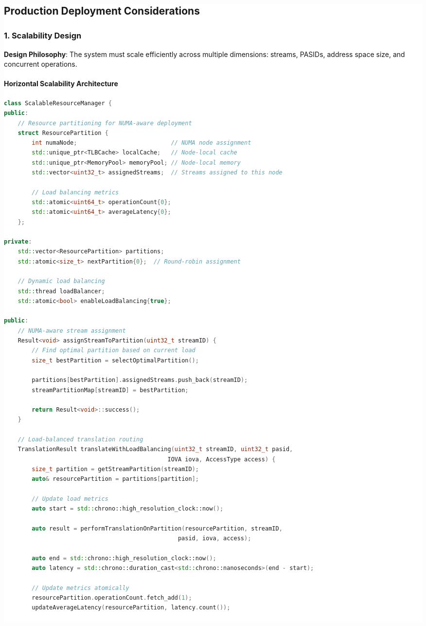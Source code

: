 
## Production Deployment Considerations

### 1. Scalability Design

**Design Philosophy**: The system must scale efficiently across multiple dimensions: streams, PASIDs, address space size, and concurrent operations.

#### Horizontal Scalability Architecture
```cpp
class ScalableResourceManager {
public:
    // Resource partitioning for NUMA-aware deployment
    struct ResourcePartition {
        int numaNode;                           // NUMA node assignment
        std::unique_ptr<TLBCache> localCache;   // Node-local cache
        std::unique_ptr<MemoryPool> memoryPool; // Node-local memory
        std::vector<uint32_t> assignedStreams;  // Streams assigned to this node
        
        // Load balancing metrics
        std::atomic<uint64_t> operationCount{0};
        std::atomic<uint64_t> averageLatency{0};
    };
    
private:
    std::vector<ResourcePartition> partitions;
    std::atomic<size_t> nextPartition{0};  // Round-robin assignment
    
    // Dynamic load balancing
    std::thread loadBalancer;
    std::atomic<bool> enableLoadBalancing{true};
    
public:
    // NUMA-aware stream assignment
    Result<void> assignStreamToPartition(uint32_t streamID) {
        // Find optimal partition based on current load
        size_t bestPartition = selectOptimalPartition();
        
        partitions[bestPartition].assignedStreams.push_back(streamID);
        streamPartitionMap[streamID] = bestPartition;
        
        return Result<void>::success();
    }
    
    // Load-balanced translation routing
    TranslationResult translateWithLoadBalancing(uint32_t streamID, uint32_t pasid, 
                                               IOVA iova, AccessType access) {
        size_t partition = getStreamPartition(streamID);
        auto& resourcePartition = partitions[partition];
        
        // Update load metrics
        auto start = std::chrono::high_resolution_clock::now();
        
        auto result = performTranslationOnPartition(resourcePartition, streamID, 
                                                  pasid, iova, access);
        
        auto end = std::chrono::high_resolution_clock::now();
        auto latency = std::chrono::duration_cast<std::chrono::nanoseconds>(end - start);
        
        // Update metrics atomically
        resourcePartition.operationCount.fetch_add(1);
        updateAverageLatency(resourcePartition, latency.count());
        
```